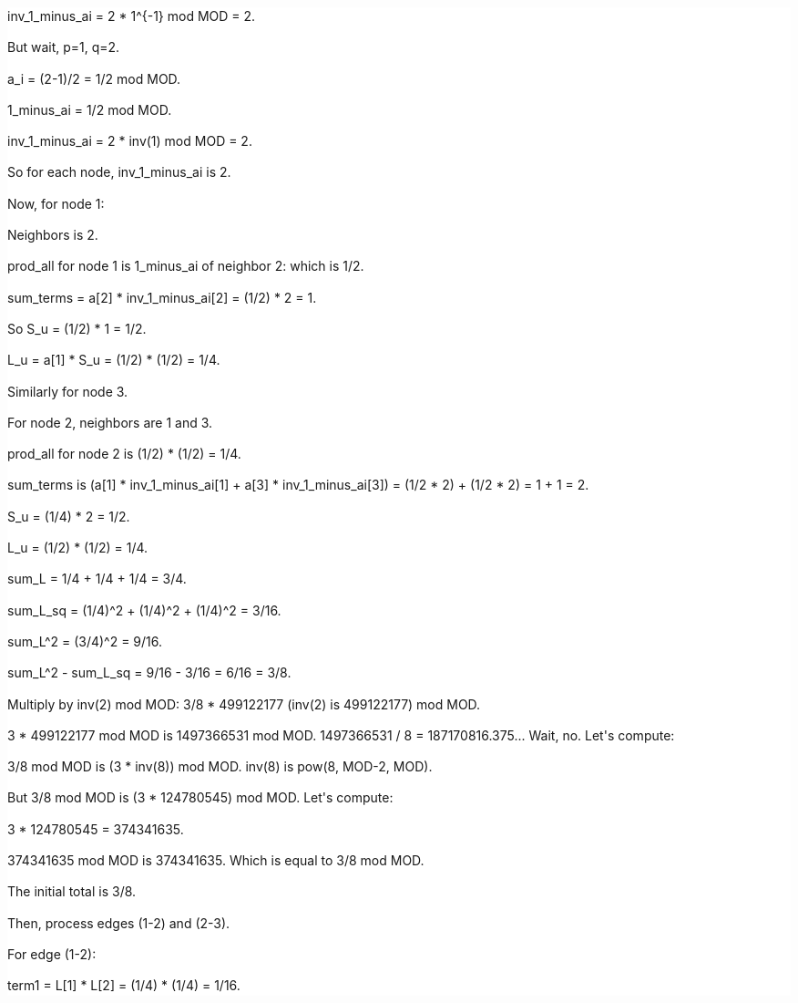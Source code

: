 inv_1_minus_ai = 2 * 1^{-1} mod MOD = 2.

But wait, p=1, q=2.

a_i = (2-1)/2 = 1/2 mod MOD.

1_minus_ai = 1/2 mod MOD.

inv_1_minus_ai = 2 * inv(1) mod MOD = 2.

So for each node, inv_1_minus_ai is 2.

Now, for node 1:

Neighbors is 2.

prod_all for node 1 is 1_minus_ai of neighbor 2: which is 1/2.

sum_terms = a[2] * inv_1_minus_ai[2] = (1/2) * 2 = 1.

So S_u = (1/2) * 1 = 1/2.

L_u = a[1] * S_u = (1/2) * (1/2) = 1/4.

Similarly for node 3.

For node 2, neighbors are 1 and 3.

prod_all for node 2 is (1/2) * (1/2) = 1/4.

sum_terms is (a[1] * inv_1_minus_ai[1] + a[3] * inv_1_minus_ai[3]) = (1/2 * 2) + (1/2 * 2) = 1 + 1 = 2.

S_u = (1/4) * 2 = 1/2.

L_u = (1/2) * (1/2) = 1/4.

sum_L = 1/4 + 1/4 + 1/4 = 3/4.

sum_L_sq = (1/4)^2 + (1/4)^2 + (1/4)^2 = 3/16.

sum_L^2 = (3/4)^2 = 9/16.

sum_L^2 - sum_L_sq = 9/16 - 3/16 = 6/16 = 3/8.

Multiply by inv(2) mod MOD: 3/8 * 499122177 (inv(2) is 499122177) mod MOD.

3 * 499122177 mod MOD is 1497366531 mod MOD. 1497366531 / 8 = 187170816.375... Wait, no. Let's compute:

3/8 mod MOD is (3 * inv(8)) mod MOD. inv(8) is pow(8, MOD-2, MOD).

But 3/8 mod MOD is (3 * 124780545) mod MOD. Let's compute:

3 * 124780545 = 374341635.

374341635 mod MOD is 374341635. Which is equal to 3/8 mod MOD.

The initial total is 3/8.

Then, process edges (1-2) and (2-3).

For edge (1-2):

term1 = L[1] * L[2] = (1/4) * (1/4) = 1/16.
